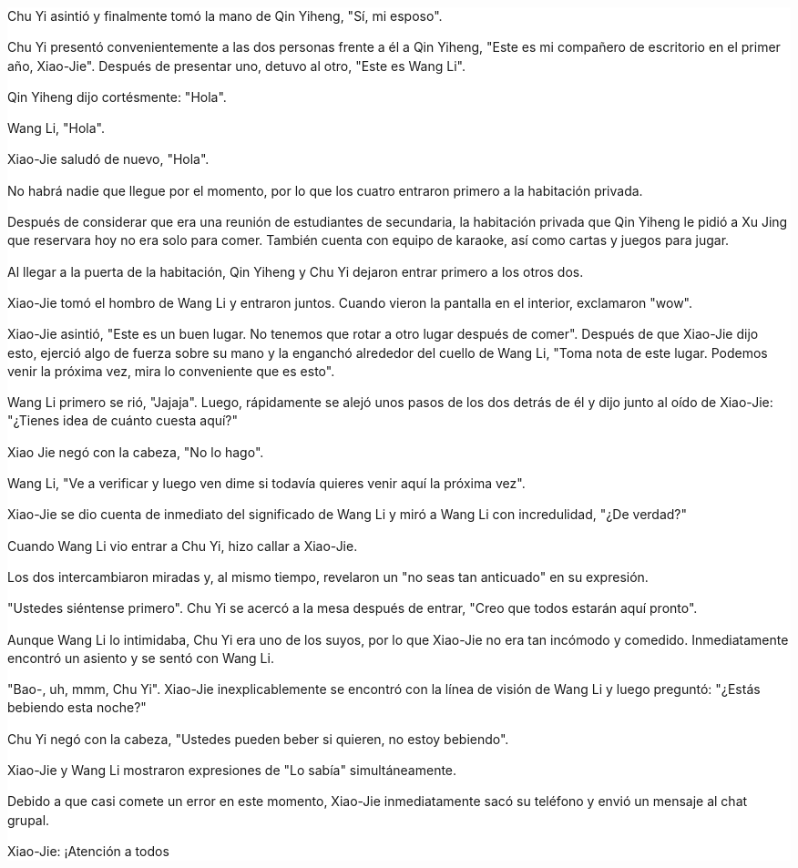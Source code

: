 Chu Yi asintió y finalmente tomó la mano de Qin Yiheng, "Sí, mi esposo".

Chu Yi presentó convenientemente a las dos personas frente a él a Qin Yiheng, "Este es mi compañero de escritorio en el primer año, Xiao-Jie". Después de presentar uno, detuvo al otro, "Este es Wang Li".

Qin Yiheng dijo cortésmente: "Hola".

Wang Li, "Hola".

Xiao-Jie saludó de nuevo, "Hola".

No habrá nadie que llegue por el momento, por lo que los cuatro entraron primero a la habitación privada.

Después de considerar que era una reunión de estudiantes de secundaria, la habitación privada que Qin Yiheng le pidió a Xu Jing que reservara hoy no era solo para comer. También cuenta con equipo de karaoke, así como cartas y juegos para jugar.

Al llegar a la puerta de la habitación, Qin Yiheng y Chu Yi dejaron entrar primero a los otros dos.

Xiao-Jie tomó el hombro de Wang Li y entraron juntos. Cuando vieron la pantalla en el interior, exclamaron "wow".

Xiao-Jie asintió, "Este es un buen lugar. No tenemos que rotar a otro lugar después de comer". Después de que Xiao-Jie dijo esto, ejerció algo de fuerza sobre su mano y la enganchó alrededor del cuello de Wang Li, "Toma nota de este lugar. Podemos venir la próxima vez, mira lo conveniente que es esto".

Wang Li primero se rió, "Jajaja". Luego, rápidamente se alejó unos pasos de los dos detrás de él y dijo junto al oído de Xiao-Jie: "¿Tienes idea de cuánto cuesta aquí?"

Xiao Jie negó con la cabeza, "No lo hago".

Wang Li, "Ve a verificar y luego ven dime si todavía quieres venir aquí la próxima vez".

Xiao-Jie se dio cuenta de inmediato del significado de Wang Li y miró a Wang Li con incredulidad, "¿De verdad?"

Cuando Wang Li vio entrar a Chu Yi, hizo callar a Xiao-Jie.

Los dos intercambiaron miradas y, al mismo tiempo, revelaron un "no seas tan anticuado" en su expresión.

"Ustedes siéntense primero". Chu Yi se acercó a la mesa después de entrar, "Creo que todos estarán aquí pronto".

Aunque Wang Li lo intimidaba, Chu Yi era uno de los suyos, por lo que Xiao-Jie no era tan incómodo y comedido. Inmediatamente encontró un asiento y se sentó con Wang Li.

"Bao-, uh, mmm, Chu Yi". Xiao-Jie inexplicablemente se encontró con la línea de visión de Wang Li y luego preguntó: "¿Estás bebiendo esta noche?"

Chu Yi negó con la cabeza, "Ustedes pueden beber si quieren, no estoy bebiendo".

Xiao-Jie y Wang Li mostraron expresiones de "Lo sabía" simultáneamente.

Debido a que casi comete un error en este momento, Xiao-Jie inmediatamente sacó su teléfono y envió un mensaje al chat grupal.

Xiao-Jie: ¡Atención a todos
